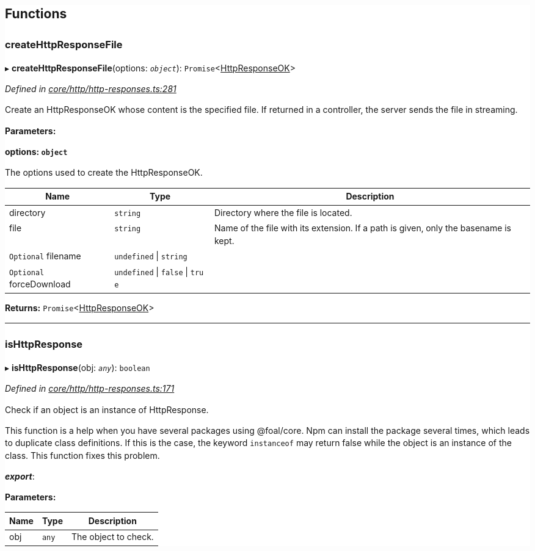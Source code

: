 
## Functions

<a id="createhttpresponsefile"></a>

###  createHttpResponseFile

▸ **createHttpResponseFile**(options: *`object`*): `Promise`<[HttpResponseOK](../classes/_core_http_http_responses_.httpresponseok.md)>

*Defined in [core/http/http-responses.ts:281](https://github.com/FoalTS/foal/blob/7934e4d7/packages/core/src/core/http/http-responses.ts#L281)*

Create an HttpResponseOK whose content is the specified file. If returned in a controller, the server sends the file in streaming.

**Parameters:**

**options: `object`**

The options used to create the HttpResponseOK.

| Name | Type | Description |
| ------ | ------ | ------ |
| directory | `string` |  Directory where the file is located. |
| file | `string` |  Name of the file with its extension. If a path is given, only the basename is kept. |
| `Optional` filename | `undefined` \| `string` |
| `Optional` forceDownload | `undefined` \| `false` \| `true` |

**Returns:** `Promise`<[HttpResponseOK](../classes/_core_http_http_responses_.httpresponseok.md)>

___
<a id="ishttpresponse"></a>

###  isHttpResponse

▸ **isHttpResponse**(obj: *`any`*): `boolean`

*Defined in [core/http/http-responses.ts:171](https://github.com/FoalTS/foal/blob/7934e4d7/packages/core/src/core/http/http-responses.ts#L171)*

Check if an object is an instance of HttpResponse.

This function is a help when you have several packages using @foal/core. Npm can install the package several times, which leads to duplicate class definitions. If this is the case, the keyword `instanceof` may return false while the object is an instance of the class. This function fixes this problem.

*__export__*: 

**Parameters:**

| Name | Type | Description |
| ------ | ------ | ------ |
| obj | `any` |  The object to check. |
